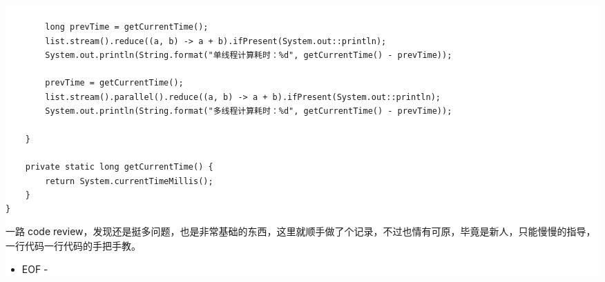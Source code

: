 ```

        long prevTime = getCurrentTime();
        list.stream().reduce((a, b) -> a + b).ifPresent(System.out::println);
        System.out.println(String.format("单线程计算耗时：%d", getCurrentTime() - prevTime));

        prevTime = getCurrentTime();
        list.stream().parallel().reduce((a, b) -> a + b).ifPresent(System.out::println);
        System.out.println(String.format("多线程计算耗时：%d", getCurrentTime() - prevTime));

    }

    private static long getCurrentTime() {
        return System.currentTimeMillis();
    }
}
```

一路 code review，发现还是挺多问题，也是非常基础的东西，这里就顺手做了个记录，不过也情有可原，毕竟是新人，只能慢慢的指导，一行代码一行代码的手把手教。

- EOF -